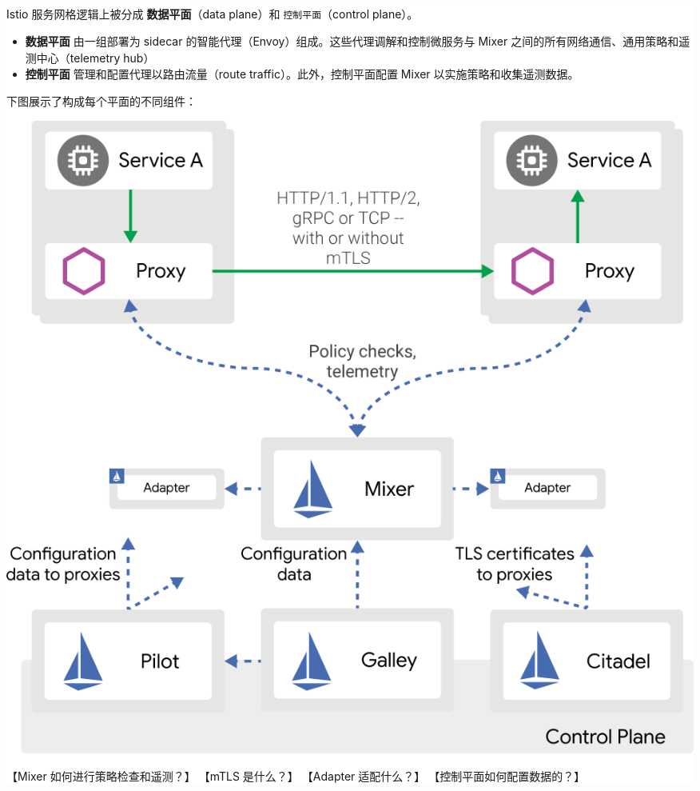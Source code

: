 Istio 服务网格逻辑上被分成 **数据平面**（data plane）和 `控制平面`（control plane）。

* **数据平面** 由一组部署为 sidecar 的智能代理（Envoy）组成。这些代理调解和控制微服务与 Mixer 之间的所有网络通信、通用策略和遥测中心（telemetry hub）
* **控制平面** 管理和配置代理以路由流量（route traffic）。此外，控制平面配置 Mixer 以实施策略和收集遥测数据。

下图展示了构成每个平面的不同组件：

![Istio architecture](.images/istio-arch.svg)

【Mixer 如何进行策略检查和遥测？】
【mTLS 是什么？】
【Adapter 适配什么？】
【控制平面如何配置数据的？】
